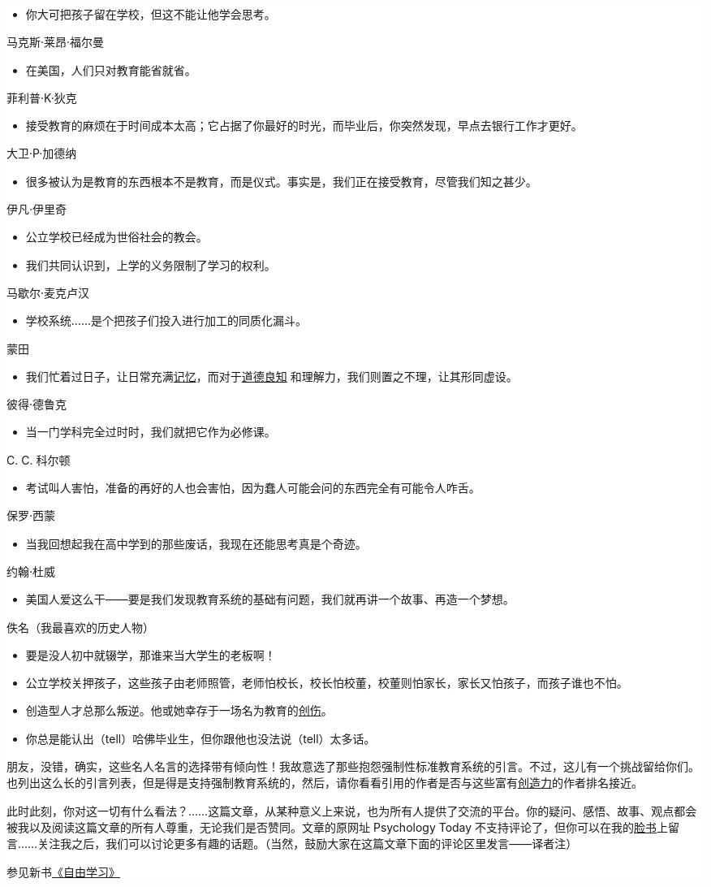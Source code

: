 - 你大可把孩子留在学校，但这不能让他学会思考。

马克斯·莱昂·福尔曼

- 在美国，人们只对教育能省就省。

菲利普·K·狄克

- 接受教育的麻烦在于时间成本太高；它占据了你最好的时光，而毕业后，你突然发现，早点去银行工作才更好。

大卫·P·加德纳

- 很多被认为是教育的东西根本不是教育，而是仪式。事实是，我们正在接受教育，尽管我们知之甚少。

伊凡·伊里奇

- 公立学校已经成为世俗社会的教会。

- 我们共同认识到，上学的义务限制了学习的权利。

马歇尔·麦克卢汉

- 学校系统……是个把孩子们投入进行加工的同质化漏斗。

蒙田

- 我们忙着过日子，让日常充满[记忆](https://www.psychologytoday.com/us/basics/memory)，而对于[道德良知](https://www.psychologytoday.com/us/basics/ethics-and-morality) 和理解力，我们则置之不理，让其形同虚设。

彼得·德鲁克

- 当一门学科完全过时时，我们就把它作为必修课。

C. C. 科尔顿

- 考试叫人害怕，准备的再好的人也会害怕，因为蠢人可能会问的东西完全有可能令人咋舌。

保罗·西蒙

- 当我回想起我在高中学到的那些废话，我现在还能思考真是个奇迹。

约翰·杜威

- 美国人爱这么干——要是我们发现教育系统的基础有问题，我们就再讲一个故事、再造一个梦想。

佚名（我最喜欢的历史人物）

- 要是没人初中就辍学，那谁来当大学生的老板啊！

- 公立学校关押孩子，这些孩子由老师照管，老师怕校长，校长怕校董，校董则怕家长，家长又怕孩子，而孩子谁也不怕。

- 创造型人才总那么叛逆。他或她幸存于一场名为教育的[创伤](https://www.psychologytoday.com/us/basics/trauma)。

- 你总是能认出（tell）哈佛毕业生，但你跟他也没法说（tell）太多话。

朋友，没错，确实，这些名人名言的选择带有倾向性！我故意选了那些抱怨强制性标准教育系统的引言。不过，这儿有一个挑战留给你们。也列出这么长的引言列表，但是得是支持强制教育系统的，然后，请你看看引用的作者是否与这些富有[创造力](https://www.psychologytoday.com/us/basics/creativity)的作者排名接近。

此时此刻，你对这一切有什么看法？……这篇文章，从某种意义上来说，也为所有人提供了交流的平台。你的疑问、感悟、故事、观点都会被我以及阅读这篇文章的所有人尊重，无论我们是否赞同。文章的原网址 Psychology Today 不支持评论了，但你可以在我的[脸书](https://www.facebook.com/peter.gray.3572)上留言……关注我之后，我们可以讨论更多有趣的话题。（当然，鼓励大家在这篇文章下面的评论区里发言——译者注）

参见新书[《自由学习》](http://www.freetolearnbook.com/)